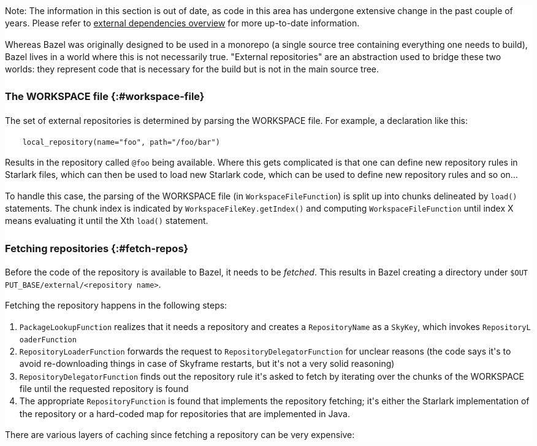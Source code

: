 Note: The information in this section is out of date, as code in this area has
undergone extensive change in the past couple of years. Please refer to
[external dependencies overview](/external/overview) for more up-to-date
information.

Whereas Bazel was originally designed to be used in a monorepo (a single source
tree containing everything one needs to build), Bazel lives in a world where
this is not necessarily true. "External repositories" are an abstraction used to
bridge these two worlds: they represent code that is necessary for the build but
is not in the main source tree.

### The WORKSPACE file {:#workspace-file}

The set of external repositories is determined by parsing the WORKSPACE file.
For example, a declaration like this:

```
    local_repository(name="foo", path="/foo/bar")
```

Results in the repository called `@foo` being available. Where this gets
complicated is that one can define new repository rules in Starlark files, which
can then be used to load new Starlark code, which can be used to define new
repository rules and so on…

To handle this case, the parsing of the WORKSPACE file (in
`WorkspaceFileFunction`) is split up into chunks delineated by `load()`
statements. The chunk index is indicated by `WorkspaceFileKey.getIndex()` and
computing `WorkspaceFileFunction` until index X means evaluating it until the
Xth `load()` statement.

### Fetching repositories {:#fetch-repos}

Before the code of the repository is available to Bazel, it needs to be
_fetched_. This results in Bazel creating a directory under
`$OUTPUT_BASE/external/<repository name>`.

Fetching the repository happens in the following steps:

1.  `PackageLookupFunction` realizes that it needs a repository and creates a
    `RepositoryName` as a `SkyKey`, which invokes `RepositoryLoaderFunction`
2.  `RepositoryLoaderFunction` forwards the request to
    `RepositoryDelegatorFunction` for unclear reasons (the code says it's to
    avoid re-downloading things in case of Skyframe restarts, but it's not a
    very solid reasoning)
3.  `RepositoryDelegatorFunction` finds out the repository rule it's asked to
    fetch by iterating over the chunks of the WORKSPACE file until the requested
    repository is found
4.  The appropriate `RepositoryFunction` is found that implements the repository
    fetching; it's either the Starlark implementation of the repository or a
    hard-coded map for repositories that are implemented in Java.

There are various layers of caching since fetching a repository can be very
expensive:
